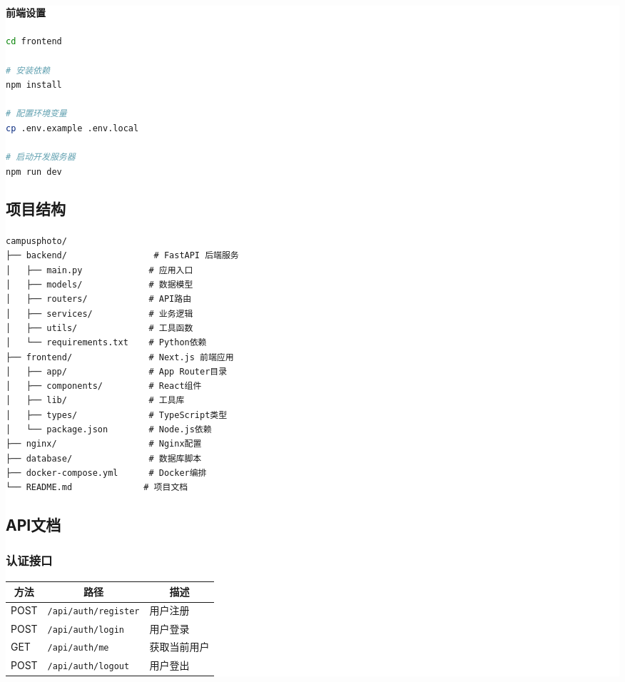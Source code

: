 
#### 前端设置

```bash
cd frontend

# 安装依赖
npm install

# 配置环境变量
cp .env.example .env.local

# 启动开发服务器
npm run dev
```

## 项目结构

```
campusphoto/
├── backend/                 # FastAPI 后端服务
│   ├── main.py             # 应用入口
│   ├── models/             # 数据模型
│   ├── routers/            # API路由
│   ├── services/           # 业务逻辑
│   ├── utils/              # 工具函数
│   └── requirements.txt    # Python依赖
├── frontend/               # Next.js 前端应用
│   ├── app/                # App Router目录
│   ├── components/         # React组件
│   ├── lib/                # 工具库
│   ├── types/              # TypeScript类型
│   └── package.json        # Node.js依赖
├── nginx/                  # Nginx配置
├── database/               # 数据库脚本
├── docker-compose.yml      # Docker编排
└── README.md              # 项目文档
```

## API文档

### 认证接口

| 方法 | 路径 | 描述 |
|------|------|------|
| POST | `/api/auth/register` | 用户注册 |
| POST | `/api/auth/login` | 用户登录 |
| GET | `/api/auth/me` | 获取当前用户 |
| POST | `/api/auth/logout` | 用户登出 |
